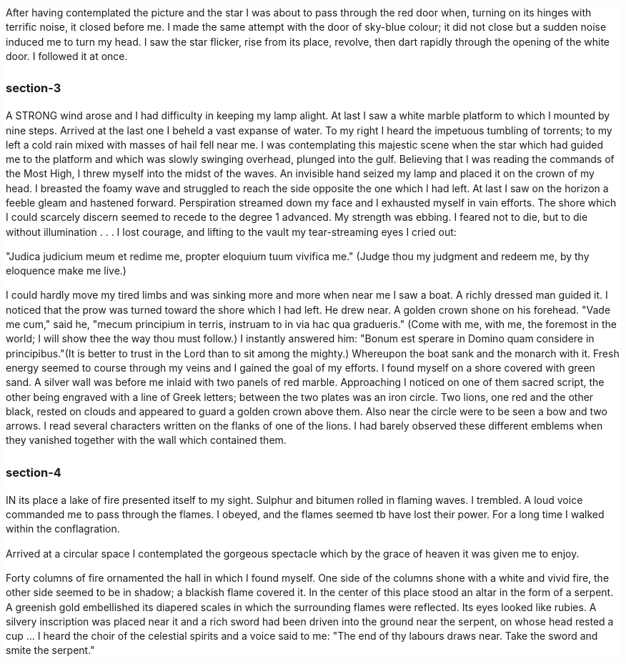 After having contemplated the picture and the star I was about to pass through the red door when, turning on its hinges with terrific noise, it closed before me. I made the same attempt with the door of sky-blue colour; it did not close but a sudden noise induced me to turn my head. I saw the star flicker, rise from its place, revolve, then dart rapidly through the opening of the white door. I followed it at once.

### section-3

A STRONG wind arose and I had difficulty in keeping my lamp alight. At last I saw a white marble platform to which I mounted by nine steps. Arrived at the last one I beheld a vast expanse of water. To my right I heard the impetuous tumbling of torrents; to my left a cold rain mixed with masses of hail fell near me. I was contemplating this majestic scene when the star which had guided me to the platform and which was slowly swinging overhead, plunged into the gulf. Believing that I was reading the commands of the Most High, I threw myself into the midst of the waves. An invisible hand seized my lamp and placed it on the crown of my head. I breasted the foamy wave and struggled to reach the side opposite the one which I had left. At last I saw on the horizon a feeble gleam and hastened forward. Perspiration streamed down my face and I exhausted myself in vain efforts. The shore which I could scarcely discern seemed to recede to the degree 1 advanced. My strength was ebbing. I feared not to die, but to die without illumination . . . I lost courage, and lifting to the vault my tear-streaming eyes I cried out: 

"Judica judicium meum et redime me, propter eloquium tuum vivifica me."
(Judge thou my judgment and redeem me, by thy eloquence make me live.)

I could hardly move my tired limbs and was sinking more and more when near me I saw a boat. A richly dressed man guided it. I noticed that the prow was turned toward the shore which I had left. He drew near. A golden crown shone on his forehead. "Vade me cum," said he, "mecum principium in terris, instruam to in via hac qua gradueris." (Come with me, with me, the foremost in the world; I will show thee the 
way thou must follow.) I instantly answered him: "Bonum est sperare in Domino quam considere in principibus."(It is better to trust in the Lord than to sit among the mighty.) Whereupon the boat sank and the monarch with it. Fresh energy seemed to course through my veins and I gained the goal of my efforts. I found myself on a shore covered with green sand. A silver wall was before me inlaid with two panels of red marble. Approaching I noticed on one of them sacred script, the other being engraved with a line of Greek letters; between the two plates was an iron circle. Two lions, one red and the other black, rested on clouds and appeared to guard a golden crown above them. Also near the circle were to be seen a bow and two arrows. I read several characters written on the flanks of one of the lions. I had barely observed these different emblems when they vanished together with the wall which contained them.

### section-4

IN its place a lake of fire presented itself to my sight. Sulphur and bitumen rolled in flaming waves. I trembled. A loud voice commanded me to pass through the flames. I obeyed, and the flames seemed tb have lost their power. For a long time I walked within the conflagration.

Arrived at a circular space I contemplated the gorgeous spectacle which by the grace of heaven it was given me to enjoy.

Forty columns of fire ornamented the hall in which I found myself. One side of the columns shone with a white and vivid fire, the other side seemed to be in shadow; a blackish flame covered it. In the center of this place stood an altar in the form of a serpent. A greenish gold embellished its diapered scales in which the surrounding flames were reflected. Its eyes looked like rubies. A silvery inscription was placed near it and a rich sword had been driven into the ground near the serpent, on whose head rested a cup ... I heard the choir of the celestial spirits and a voice said to me: "The end of thy labours draws near. Take the sword and smite the serpent."
